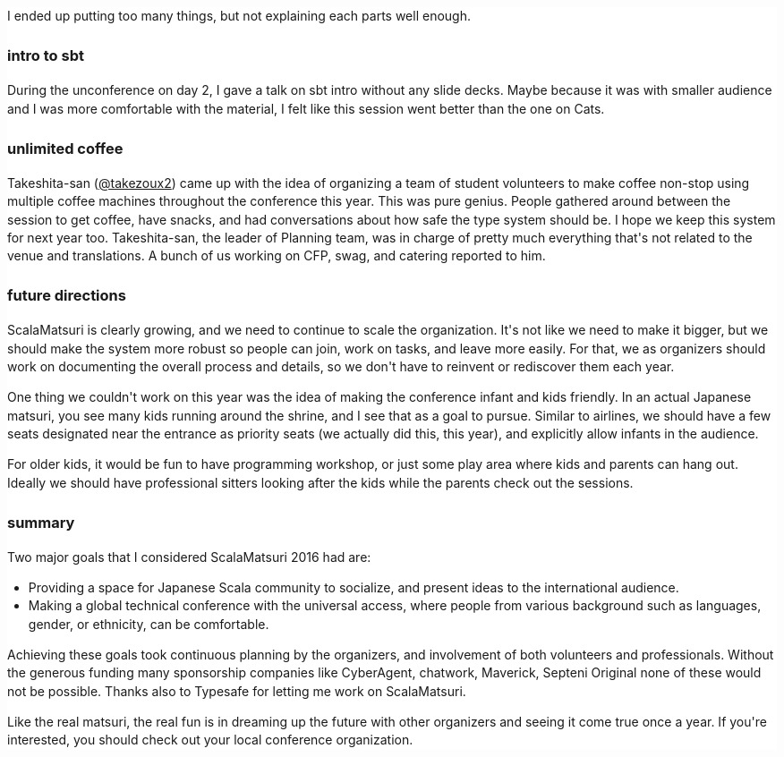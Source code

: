 I ended up putting too many things, but not explaining each parts well enough.

### intro to sbt

During the unconference on day 2, I gave a talk on sbt intro without any slide decks.
Maybe because it was with smaller audience and I was more comfortable with the material, I felt like this session went better than the one on Cats.

### unlimited coffee

Takeshita-san ([@takezoux2](https://twitter.com/takezoux2)) came up with the idea of organizing a team of student volunteers to make coffee non-stop using multiple coffee machines throughout the conference this year. This was pure genius. People gathered around between the session to get coffee, have snacks, and had conversations about how safe the type system should be. I hope we keep this system for next year too. Takeshita-san, the leader of Planning team, was in charge of pretty much everything that's not related to the venue and translations. A bunch of us working on CFP, swag, and catering reported to him.

### future directions

ScalaMatsuri is clearly growing, and we need to continue to scale the organization. It's not like we need to make it bigger, but we should make the system more robust so people can join, work on tasks, and leave more easily. For that, we as organizers should work on documenting the overall process and details, so we don't have to reinvent or rediscover them each year.

One thing we couldn't work on this year was the idea of making the conference infant and kids friendly. In an actual Japanese matsuri, you see many kids running around the shrine, and I see that as a goal to pursue. Similar to airlines, we should have a few seats designated near the entrance as priority seats (we actually did this, this year), and explicitly allow infants in the audience.

For older kids, it would be fun to have programming workshop, or just some play area where kids and parents can hang out. Ideally we should have professional sitters looking after the kids while the parents check out the sessions.

### summary

Two major goals that I considered ScalaMatsuri 2016 had are:

- Providing a space for Japanese Scala community to socialize, and present ideas to the international audience.
- Making a global technical conference with the universal access, where people from various background such as languages, gender, or ethnicity, can be comfortable.

Achieving these goals took continuous planning by the organizers, and involvement of both volunteers and professionals. Without the generous funding many sponsorship companies like CyberAgent, chatwork, Maverick, Septeni Original none of these would not be possible. Thanks also to Typesafe for letting me work on ScalaMatsuri.

Like the real matsuri, the real fun is in dreaming up the future with other organizers and seeing it come true once a year. If you're interested, you should check out your local conference organization.
